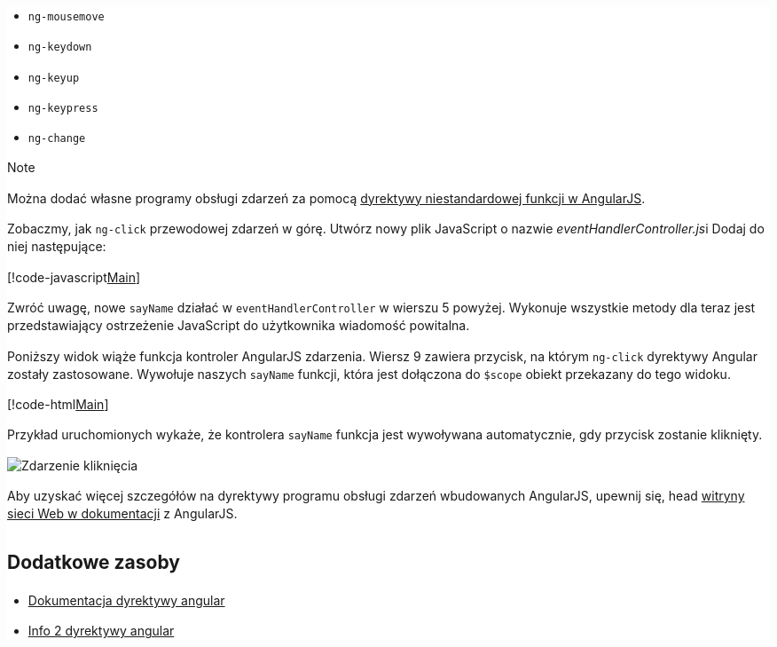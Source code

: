   * `ng-mousemove`

   * `ng-keydown`

   * `ng-keyup`

   * `ng-keypress`

   * `ng-change`

> [!NOTE]
> Można dodać własne programy obsługi zdarzeń za pomocą [dyrektywy niestandardowej funkcji w AngularJS](https://docs.angularjs.org/guide/directive).

Zobaczmy, jak `ng-click` przewodowej zdarzeń w górę. Utwórz nowy plik JavaScript o nazwie *eventHandlerController.js*i Dodaj do niej następujące:

[!code-javascript[Main](../client-side/angular/sample/AngularJSSample/src/AngularJSSample/wwwroot/app/eventHandlerController.js?highlight=5,6,7)]

Zwróć uwagę, nowe `sayName` działać w `eventHandlerController` w wierszu 5 powyżej. Wykonuje wszystkie metody dla teraz jest przedstawiający ostrzeżenie JavaScript do użytkownika wiadomość powitalna.

Poniższy widok wiąże funkcja kontroler AngularJS zdarzenia. Wiersz 9 zawiera przycisk, na którym `ng-click` dyrektywy Angular zostały zastosowane. Wywołuje naszych `sayName` funkcji, która jest dołączona do `$scope` obiekt przekazany do tego widoku.

[!code-html[Main](../client-side/angular/sample/AngularJSSample/src/AngularJSSample/Views/People/Events.cshtml?highlight=9)]

Przykład uruchomionych wykaże, że kontrolera `sayName` funkcja jest wywoływana automatycznie, gdy przycisk zostanie kliknięty.

![Zdarzenie kliknięcia](angular/_static/events.png)

Aby uzyskać więcej szczegółów na dyrektywy programu obsługi zdarzeń wbudowanych AngularJS, upewnij się, head [witryny sieci Web w dokumentacji](https://docs.angularjs.org/api/ng/directive/ngClick) z AngularJS.

## <a name="additional-resources"></a>Dodatkowe zasoby

* [Dokumentacja dyrektywy angular](https://docs.angularjs.org)

* [Info 2 dyrektywy angular](https://angular.io/)
